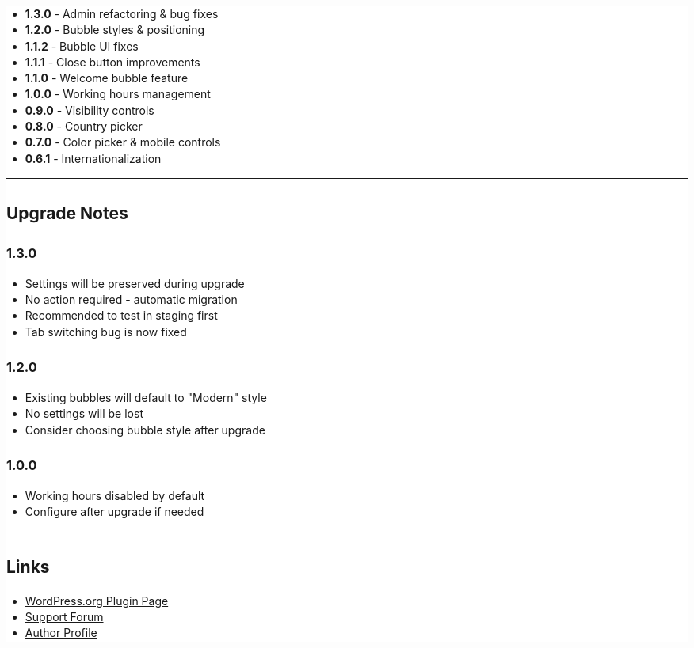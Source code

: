 - **1.3.0** - Admin refactoring & bug fixes
- **1.2.0** - Bubble styles & positioning
- **1.1.2** - Bubble UI fixes
- **1.1.1** - Close button improvements
- **1.1.0** - Welcome bubble feature
- **1.0.0** - Working hours management
- **0.9.0** - Visibility controls
- **0.8.0** - Country picker
- **0.7.0** - Color picker & mobile controls
- **0.6.1** - Internationalization

---

## Upgrade Notes

### 1.3.0
- Settings will be preserved during upgrade
- No action required - automatic migration
- Recommended to test in staging first
- Tab switching bug is now fixed

### 1.2.0
- Existing bubbles will default to "Modern" style
- No settings will be lost
- Consider choosing bubble style after upgrade

### 1.0.0
- Working hours disabled by default
- Configure after upgrade if needed

---

## Links
- [WordPress.org Plugin Page](https://wordpress.org/plugins/tap-chat/)
- [Support Forum](https://wordpress.org/support/plugin/tap-chat/)
- [Author Profile](https://profiles.wordpress.org/iruserwp9/)
